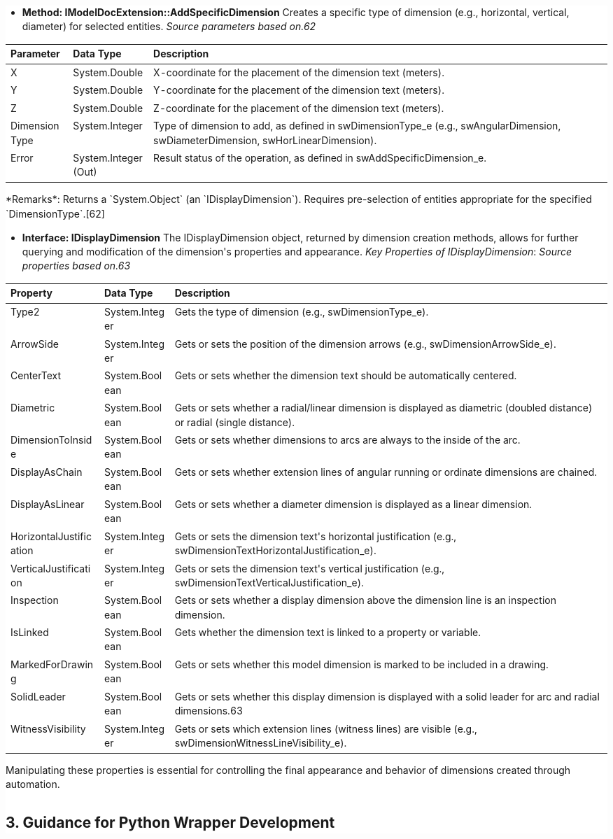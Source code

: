 * **Method: IModelDocExtension::AddSpecificDimension** Creates a specific type of dimension (e.g., horizontal, vertical, diameter) for selected entities. *Source parameters based on.62*

| Parameter | Data Type | Description |
| :---- | :---- | :---- |
| X | System.Double | X-coordinate for the placement of the dimension text (meters). |
| Y | System.Double | Y-coordinate for the placement of the dimension text (meters). |
| Z | System.Double | Z-coordinate for the placement of the dimension text (meters). |
| DimensionType | System.Integer | Type of dimension to add, as defined in swDimensionType\_e (e.g., swAngularDimension, swDiameterDimension, swHorLinearDimension). |
| Error | System.Integer (Out) | Result status of the operation, as defined in swAddSpecificDimension\_e. |

\*Remarks\*: Returns a \`System.Object\` (an \`IDisplayDimension\`). Requires pre-selection of entities appropriate for the specified \`DimensionType\`.\[62\]

* **Interface: IDisplayDimension** The IDisplayDimension object, returned by dimension creation methods, allows for further querying and modification of the dimension's properties and appearance. *Key Properties of IDisplayDimension*: *Source properties based on.63*

| Property | Data Type | Description |
| :---- | :---- | :---- |
| Type2 | System.Integer | Gets the type of dimension (e.g., swDimensionType\_e). |
| ArrowSide | System.Integer | Gets or sets the position of the dimension arrows (e.g., swDimensionArrowSide\_e). |
| CenterText | System.Boolean | Gets or sets whether the dimension text should be automatically centered. |
| Diametric | System.Boolean | Gets or sets whether a radial/linear dimension is displayed as diametric (doubled distance) or radial (single distance). |
| DimensionToInside | System.Boolean | Gets or sets whether dimensions to arcs are always to the inside of the arc. |
| DisplayAsChain | System.Boolean | Gets or sets whether extension lines of angular running or ordinate dimensions are chained. |
| DisplayAsLinear | System.Boolean | Gets or sets whether a diameter dimension is displayed as a linear dimension. |
| HorizontalJustification | System.Integer | Gets or sets the dimension text's horizontal justification (e.g., swDimensionTextHorizontalJustification\_e). |
| VerticalJustification | System.Integer | Gets or sets the dimension text's vertical justification (e.g., swDimensionTextVerticalJustification\_e). |
| Inspection | System.Boolean | Gets or sets whether a display dimension above the dimension line is an inspection dimension. |
| IsLinked | System.Boolean | Gets whether the dimension text is linked to a property or variable. |
| MarkedForDrawing | System.Boolean | Gets or sets whether this model dimension is marked to be included in a drawing. |
| SolidLeader | System.Boolean | Gets or sets whether this display dimension is displayed with a solid leader for arc and radial dimensions.63 |
| WitnessVisibility | System.Integer | Gets or sets which extension lines (witness lines) are visible (e.g., swDimensionWitnessLineVisibility\_e). |

Manipulating these properties is essential for controlling the final appearance and behavior of dimensions created through automation.

## **3\. Guidance for Python Wrapper Development**
